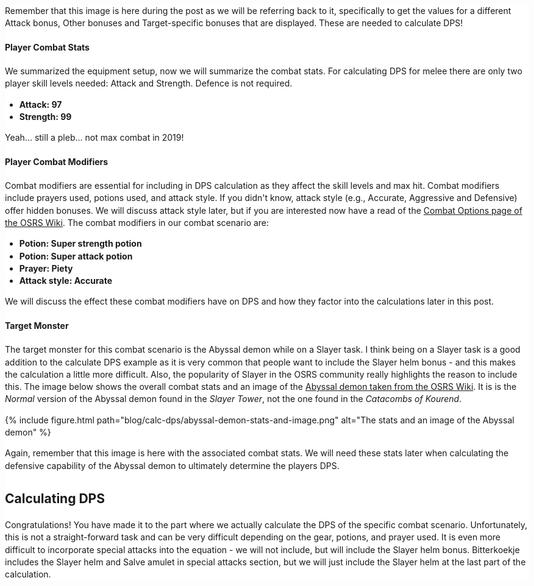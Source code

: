 Remember that this image is here during the post as we will be referring back to it, specifically to get the values for a different Attack bonus, Other bonuses and Target-specific bonuses that are displayed. These are needed to calculate DPS!

#### Player Combat Stats

We summarized the equipment setup, now we will summarize the combat stats. For calculating DPS for melee there are only two player skill levels needed: Attack and Strength. Defence is not required.

- **Attack: 97**
- **Strength: 99**

Yeah... still a pleb... not max combat in 2019!

#### Player Combat Modifiers

Combat modifiers are essential for including in DPS calculation as they affect the skill levels and max hit. Combat modifiers include prayers used, potions used, and attack style. If you didn't know, attack style (e.g., Accurate, Aggressive and Defensive) offer hidden bonuses. We will discuss attack style later, but if you are interested now have a read of the [Combat Options page of the OSRS Wiki](https://oldschool.runescape.wiki/w/Combat_Options). The combat modifiers in our combat scenario are:

- **Potion: Super strength potion** 
- **Potion: Super attack potion** 
- **Prayer: Piety** 
- **Attack style: Accurate**

We will discuss the effect these combat modifiers have on DPS and how they factor into the calculations later in this post.

#### Target Monster

The target monster for this combat scenario is the Abyssal demon while on a Slayer task. I think being on a Slayer task is a good addition to the calculate DPS example as it is very common that people want to include the Slayer helm bonus - and this makes the calculation a little more difficult. Also, the popularity of Slayer in the OSRS community really highlights the reason to include this. The image below shows the overall combat stats and an image of the [Abyssal demon taken from the OSRS Wiki](https://oldschool.runescape.wiki/w/Abyssal_demon#Normal). It is is the _Normal_ version of the Abyssal demon found in the _Slayer Tower_, not the one found in the _Catacombs of Kourend_.

{% include figure.html path="blog/calc-dps/abyssal-demon-stats-and-image.png" alt="The stats and an image of the Abyssal demon" %}

Again, remember that this image is here with the associated combat stats. We will need these stats later when calculating the defensive capability of the Abyssal demon to ultimately determine the players DPS.

## Calculating DPS

Congratulations! You have made it to the part where we actually calculate the DPS of the specific combat scenario. Unfortunately, this is not a straight-forward task and can be very difficult depending on the gear, potions, and prayer used. It is even more difficult to incorporate special attacks into the equation - we will not include, but will include the Slayer helm bonus. Bitterkoekje includes the Slayer helm and Salve amulet in special attacks section, but we will just include the Slayer helm at the last part of the calculation.
